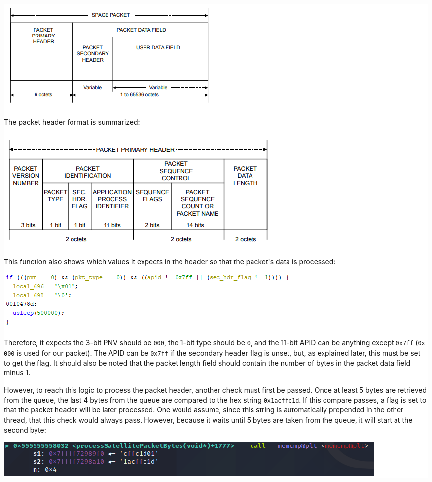 ![](images/groundead_pkt_format.png)

The packet header format is summarized:

![](images/groundead_pkt_hdr_format.png)

This function also shows which values it expects in the header so that the packet's data is processed:

![](images/groundead_ghidra_pkt_values.png)

Therefore, it expects the 3-bit PNV should be `000`, the 1-bit type should be `0`, and the 11-bit APID can be anything except `0x7ff` (`0x000` is used for our packet). The APID can be `0x7ff` if the secondary header flag is unset, but, as explained later, this must be set to get the flag. It should also be noted that the packet length field should contain the number of bytes in the packet data field minus 1.

However, to reach this logic to process the packet header, another check must first be passed. Once at least 5 bytes are retrieved from the queue, the last 4 bytes from the queue are compared to the hex string `0x1acffc1d`. If this compare passes, a flag is set to that the packet header will be later processed. One would assume, since this string is automatically prepended in the other thread, that this check would always pass. However, because it waits until 5 bytes are taken from the queue, it will start at the second byte:

![](images/groundead_gdb_memcmp.png)
